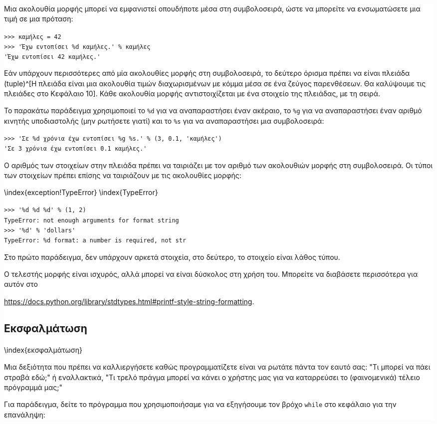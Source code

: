 Μια ακολουθία μορφής μπορεί να εμφανιστεί οπουδήποτε μέσα στη συμβολοσειρά,
ώστε να μπορείτε να ενσωματώσετε μια τιμή σε μια πρόταση:

~~~~ {.python}
>>> καμήλες = 42
>>> 'Έχω εντοπίσει %d καμήλες.' % καμήλες
'Έχω εντοπίσει 42 καμήλες.'
~~~~

Εάν υπάρχουν περισσότερες από μία ακολουθίες μορφής στη συμβολοσειρά, το
δεύτερο όρισμα πρέπει να είναι πλειάδα (tuple)^[Η πλειάδα είναι μια ακολουθία
τιμών διαχωρισμένων με κόμμα μέσα σε ένα ζεύγος παρενθέσεων. Θα καλύψουμε τις
πλειάδες στο Κεφάλαιο 10]. Κάθε ακολουθία μορφής αντιστοιχίζεται με ένα
στοιχείο της πλειάδας, με τη σειρά.

Το παρακάτω παράδειγμα χρησιμοποιεί το `%d` για να αναπαραστήσει έναν ακέραιο,
το `%g` για να αναπαραστήσει έναν αριθμό κινητής υποδιαστολής (μην ρωτήσετε
γιατί) και το `%s` για να αναπαραστήσει μια συμβολοσειρά:

~~~~ {.python}
>>> 'Σε %d χρόνια έχω εντοπίσει %g %s.' % (3, 0.1, 'καμήλες')
'Σε 3 χρόνια έχω εντοπίσει 0.1 καμήλες.'
~~~~

Ο αριθμός των στοιχείων στην πλειάδα πρέπει να ταιριάζει με τον αριθμό των
ακολουθιών μορφής στη συμβολοσειρά. Οι τύποι των στοιχείων πρέπει επίσης
να ταιριάζουν με τις ακολουθίες μορφής:

\index{exception!TypeError}
\index{TypeError}

~~~~ {.python}
>>> '%d %d %d' % (1, 2)
TypeError: not enough arguments for format string
>>> '%d' % 'dollars'
TypeError: %d format: a number is required, not str
~~~~

Στο πρώτο παράδειγμα, δεν υπάρχουν αρκετά στοιχεία, στο δεύτερο, το στοιχείο
είναι λάθος τύπου.

Ο τελεστής μορφής είναι ισχυρός, αλλά μπορεί να είναι δύσκολος στη χρήση του.
Μπορείτε να διαβάσετε περισσότερα για αυτόν στο

<https://docs.python.org/library/stdtypes.html#printf-style-string-formatting>.

Εκσφαλμάτωση
------------

\index{εκσφαλμάτωση}

Μια δεξιότητα που πρέπει να καλλιεργήσετε καθώς προγραμματίζετε είναι να ρωτάτε
πάντα τον εαυτό σας: "Τι μπορεί να πάει στραβά εδώ;" ή εναλλακτικά, "Τι τρελό
πράγμα μπορεί να κάνει ο χρήστης μας για να καταρρεύσει το (φαινομενικά) τέλειο
πρόγραμμά μας;"

Για παράδειγμα, δείτε το πρόγραμμα που χρησιμοποιήσαμε για να εξηγήσουμε τον
βρόχο `while` στο κεφάλαιο για την επανάληψη:
